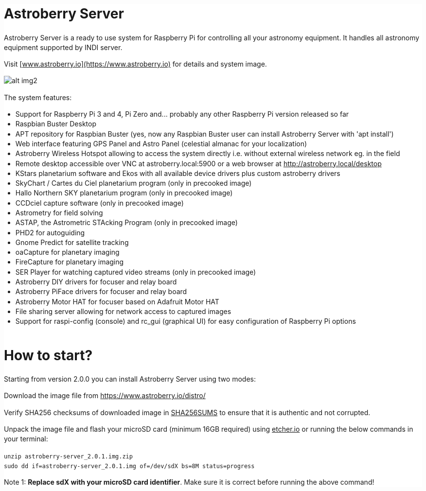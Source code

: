 # Astroberry Server
Astroberry Server is a ready to use system for Raspberry Pi for controlling all your astronomy equipment.
It handles all astronomy equipment supported by INDI server.

Visit [www.astroberry.io](https://www.astroberry.io) for details and system image.

![alt img2](https://raw.githubusercontent.com/rkaczorek/astroberry-server/master/files/sneakpreview.jpg)


The system features:
- Support for Raspberry Pi 3 and 4, Pi Zero and... probably any other Raspberry Pi version released so far
- Raspbian Buster Desktop
- APT repository for Raspbian Buster (yes, now any Raspbian Buster user can install Astroberry Server with 'apt install')
- Web interface featuring GPS Panel and Astro Panel (celestial almanac for your localization)
- Astroberry Wireless Hotspot allowing to access the system directly i.e. without external wireless network eg. in the field
- Remote desktop accessible over VNC at astroberry.local:5900 or a web browser at http://astroberry.local/desktop
- KStars planetarium software and Ekos with all available device drivers plus custom astroberry drivers
- SkyChart / Cartes du Ciel planetarium program (only in precooked image)
- Hallo Northern SKY planetarium program (only in precooked image)
- CCDciel capture software (only in precooked image)
- Astrometry for field solving
- ASTAP, the Astrometric STAcking Program (only in precooked image)
- PHD2 for autoguiding
- Gnome Predict for satellite tracking
- oaCapture for planetary imaging
- FireCapture for planetary imaging
- SER Player for watching captured video streams (only in precooked image)
- Astroberry DIY drivers for focuser and relay board
- Astroberry PiFace drivers for focuser and relay board
- Astroberry Motor HAT for focuser based on Adafruit Motor HAT
- File sharing server allowing for network access to captured images
- Support for raspi-config (console) and rc_gui (graphical UI) for easy configuration of Raspberry Pi options

# How to start?
Starting from version 2.0.0 you can install Astroberry Server using two modes:

Download the image file from https://www.astroberry.io/distro/

Verify SHA256 checksums of downloaded image in [SHA256SUMS](https://github.com/rkaczorek/astroberry-server/blob/master/SHA256SUMS) to ensure that it is authentic and not corrupted.

Unpack the image file and flash your microSD card (minimum 16GB required) using [etcher.io](https://etcher.io/) or running the below commands in your terminal:
```
unzip astroberry-server_2.0.1.img.zip
sudo dd if=astroberry-server_2.0.1.img of=/dev/sdX bs=8M status=progress
```
Note 1: **Replace sdX with your microSD card identifier**. Make sure it is correct before running the above command!
